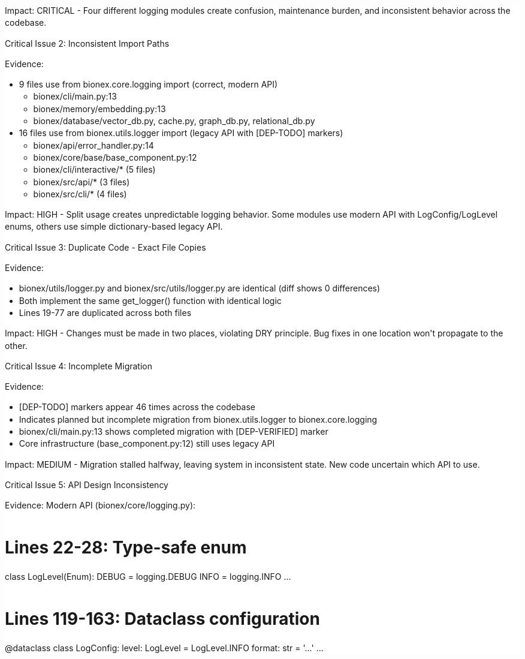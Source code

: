   Impact: CRITICAL - Four different logging modules create confusion, maintenance burden, and
  inconsistent behavior across the codebase.

  Critical Issue 2: Inconsistent Import Paths

  Evidence:
  - 9 files use from bionex.core.logging import (correct, modern API)
    - bionex/cli/main.py:13
    - bionex/memory/embedding.py:13
    - bionex/database/vector_db.py, cache.py, graph_db.py, relational_db.py
  - 16 files use from bionex.utils.logger import (legacy API with [DEP-TODO] markers)
    - bionex/api/error_handler.py:14
    - bionex/core/base/base_component.py:12
    - bionex/cli/interactive/* (5 files)
    - bionex/src/api/* (3 files)
    - bionex/src/cli/* (4 files)

  Impact: HIGH - Split usage creates unpredictable logging behavior. Some modules use modern API
  with LogConfig/LogLevel enums, others use simple dictionary-based legacy API.

  Critical Issue 3: Duplicate Code - Exact File Copies

  Evidence:
  - bionex/utils/logger.py and bionex/src/utils/logger.py are identical (diff shows 0 differences)
  - Both implement the same get_logger() function with identical logic
  - Lines 19-77 are duplicated across both files

  Impact: HIGH - Changes must be made in two places, violating DRY principle. Bug fixes in one
  location won't propagate to the other.

  Critical Issue 4: Incomplete Migration

  Evidence:
  - [DEP-TODO] markers appear 46 times across the codebase
  - Indicates planned but incomplete migration from bionex.utils.logger to bionex.core.logging
  - bionex/cli/main.py:13 shows completed migration with [DEP-VERIFIED] marker
  - Core infrastructure (base_component.py:12) still uses legacy API

  Impact: MEDIUM - Migration stalled halfway, leaving system in inconsistent state. New code
  uncertain which API to use.

  Critical Issue 5: API Design Inconsistency

  Evidence:
  Modern API (bionex/core/logging.py):
  # Lines 22-28: Type-safe enum
  class LogLevel(Enum):
      DEBUG = logging.DEBUG
      INFO = logging.INFO
      ...

  # Lines 119-163: Dataclass configuration
  @dataclass
  class LogConfig:
      level: LogLevel = LogLevel.INFO
      format: str = '...'
      ...
